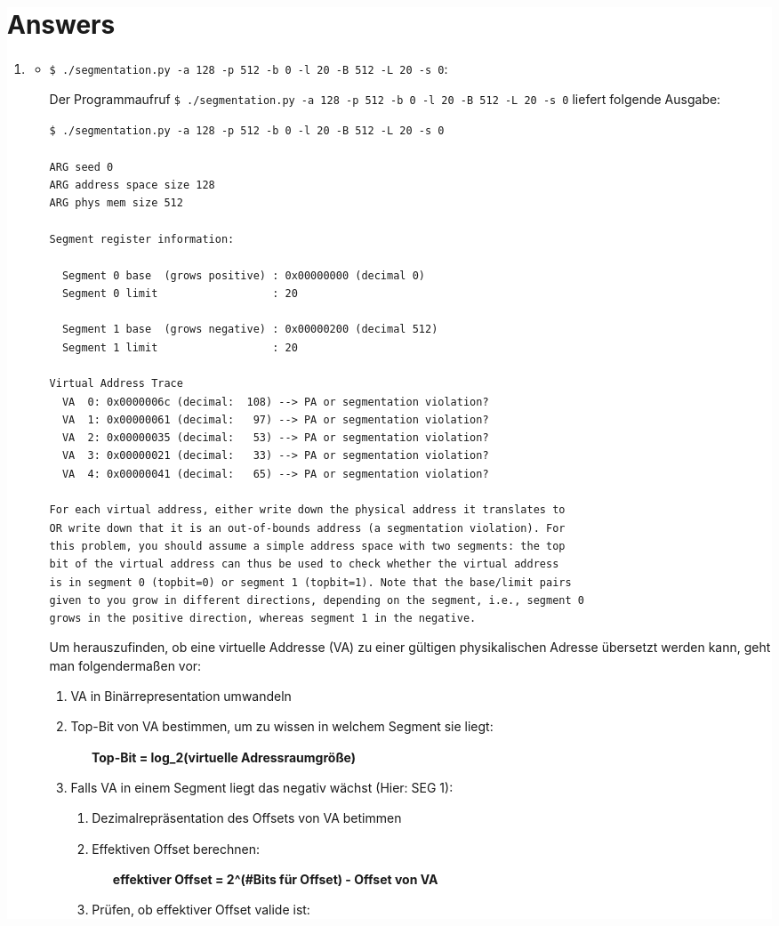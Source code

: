 # Answers

1.  *  `$ ./segmentation.py -a 128 -p 512 -b 0 -l 20 -B 512 -L 20 -s 0`:

       Der Programmaufruf `$ ./segmentation.py -a 128 -p 512 -b 0 -l 20 -B 512 -L 20 -s 0` liefert folgende Ausgabe:

       ```
       $ ./segmentation.py -a 128 -p 512 -b 0 -l 20 -B 512 -L 20 -s 0

       ARG seed 0
       ARG address space size 128
       ARG phys mem size 512

       Segment register information:

         Segment 0 base  (grows positive) : 0x00000000 (decimal 0)
         Segment 0 limit                  : 20

         Segment 1 base  (grows negative) : 0x00000200 (decimal 512)
         Segment 1 limit                  : 20

       Virtual Address Trace
         VA  0: 0x0000006c (decimal:  108) --> PA or segmentation violation?
         VA  1: 0x00000061 (decimal:   97) --> PA or segmentation violation?
         VA  2: 0x00000035 (decimal:   53) --> PA or segmentation violation?
         VA  3: 0x00000021 (decimal:   33) --> PA or segmentation violation?
         VA  4: 0x00000041 (decimal:   65) --> PA or segmentation violation?

       For each virtual address, either write down the physical address it translates to
       OR write down that it is an out-of-bounds address (a segmentation violation). For
       this problem, you should assume a simple address space with two segments: the top
       bit of the virtual address can thus be used to check whether the virtual address
       is in segment 0 (topbit=0) or segment 1 (topbit=1). Note that the base/limit pairs
       given to you grow in different directions, depending on the segment, i.e., segment 0
       grows in the positive direction, whereas segment 1 in the negative.
       ```

       Um herauszufinden, ob eine virtuelle Addresse (VA) zu einer gültigen
       physikalischen Adresse übersetzt werden kann, geht man folgendermaßen
       vor:

       1.  VA in Binärrepresentation umwandeln

       2.  Top-Bit von VA bestimmen, um zu wissen in welchem Segment sie liegt:

           &nbsp;&nbsp;&nbsp;&nbsp;&nbsp;&nbsp;**Top-Bit = log_2(virtuelle Adressraumgröße)**

       3.  Falls VA in einem Segment liegt das negativ wächst (Hier: SEG 1):

           1.  Dezimalrepräsentation des Offsets von VA betimmen

           2.  Effektiven Offset berechnen:

               &nbsp;&nbsp;&nbsp;&nbsp;&nbsp;&nbsp;**effektiver Offset = 2^(#Bits für Offset) - Offset von VA**

           3.  Prüfen, ob effektiver Offset valide ist:
